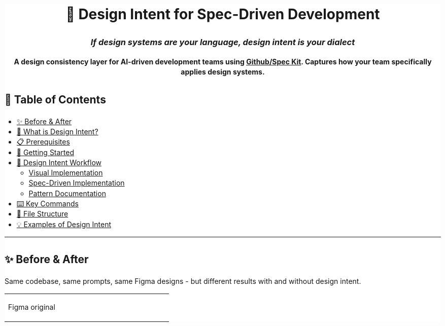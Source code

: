 <div align="center">
    <h1>🎨 Design Intent for Spec-Driven Development</h1>
    <h3><em>If design systems are your language, design intent is your dialect</em></h3>
</div>

<p align="center">
    <strong>A design consistency layer for AI-driven development teams using <a href="https://github.com/github/spec-kit">Github/Spec Kit</a>. Captures how your team specifically applies design systems.</strong>
</p>

## 📑 Table of Contents

- [✨ Before & After](#-before--after)
- [🎯 What is Design Intent?](#-what-is-design-intent)
- [📋 Prerequisites](#-prerequisites)
- [🚀 Getting Started](#-getting-started)
- [🔄 Design Intent Workflow](#-design-intent-workflow)
  - [Visual Implementation](#1-visual-implementation-design)
  - [Spec-Driven Implementation](#2-spec-driven-implementation-feature--plan--implement)
  - [Pattern Documentation](#3-pattern-documentation-document-design-intent)
- [⌨️ Key Commands](#️-key-commands)
- [📁 File Structure](#-file-structure)
- [💡 Examples of Design Intent](#-examples-of-design-intent)


---


## ✨ Before & After

Same codebase, same prompts, same Figma designs - but different results with and without design intent.

<table style="width: 100%; table-layout: fixed;">
<tr style="width: 100%;">
<td style="width: 33%; vertical-align: top;">

Figma original